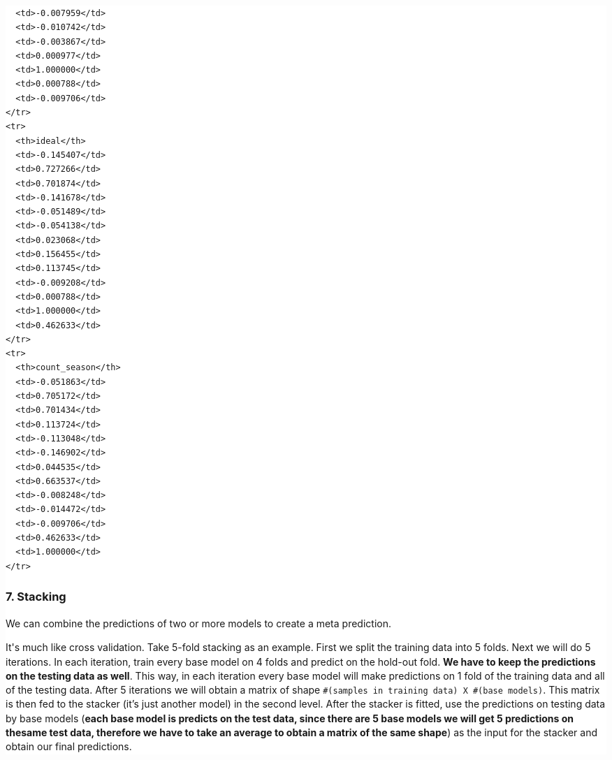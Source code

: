       <td>-0.007959</td>
      <td>-0.010742</td>
      <td>-0.003867</td>
      <td>0.000977</td>
      <td>1.000000</td>
      <td>0.000788</td>
      <td>-0.009706</td>
    </tr>
    <tr>
      <th>ideal</th>
      <td>-0.145407</td>
      <td>0.727266</td>
      <td>0.701874</td>
      <td>-0.141678</td>
      <td>-0.051489</td>
      <td>-0.054138</td>
      <td>0.023068</td>
      <td>0.156455</td>
      <td>0.113745</td>
      <td>-0.009208</td>
      <td>0.000788</td>
      <td>1.000000</td>
      <td>0.462633</td>
    </tr>
    <tr>
      <th>count_season</th>
      <td>-0.051863</td>
      <td>0.705172</td>
      <td>0.701434</td>
      <td>0.113724</td>
      <td>-0.113048</td>
      <td>-0.146902</td>
      <td>0.044535</td>
      <td>0.663537</td>
      <td>-0.008248</td>
      <td>-0.014472</td>
      <td>-0.009706</td>
      <td>0.462633</td>
      <td>1.000000</td>
    </tr>
  </tbody>
</table>
</div>



### 7. Stacking

We can combine the predictions of two or more models to create a meta prediction.

It's much like cross validation. Take 5-fold stacking as an example. First we split the training data into 5 folds. Next we will do 5 iterations. In each iteration, train every base model on 4 folds and predict on the hold-out fold. **We have to keep the predictions on the testing data as well**. This way, in each iteration every base model will make predictions on 1 fold of the training data and all of the testing data. After 5 iterations we will obtain a matrix of shape `#(samples in training data) X #(base models)`. This matrix is then fed to the stacker (it’s just another model) in the second level. After the stacker is fitted, use the predictions on testing data by base models (**each base model is predicts on the test data, since there are 5 base models we will get 5 predictions on thesame test data, therefore we have to take an average to obtain a matrix of the same shape**) as the input for the stacker and obtain our final predictions.
